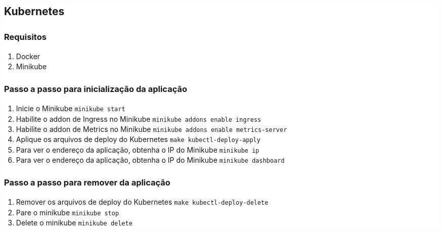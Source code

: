 ## Kubernetes

### Requisitos
1. Docker 
2. Minikube

### Passo a passo para inicialização da aplicação

1. Inicie o Minikube 
   `minikube start`
2. Habilite o addon de Ingress no Minikube 
   `minikube addons enable ingress`
3. Habilite o addon de Metrics no Minikube 
   `minikube addons enable metrics-server`
4. Aplique os arquivos de deploy do Kubernetes
   `make kubectl-deploy-apply`
5. Para ver o endereço da aplicação, obtenha o IP do Minikube 
   `minikube ip`      
6. Para ver o endereço da aplicação, obtenha o IP do Minikube 
   `minikube dashboard`      

### Passo a passo para remover da aplicação

1. Remover os arquivos de deploy do Kubernetes
   `make kubectl-deploy-delete`
2. Pare o minikube
   `minikube stop`
3. Delete o minikube
   `minikube delete`
